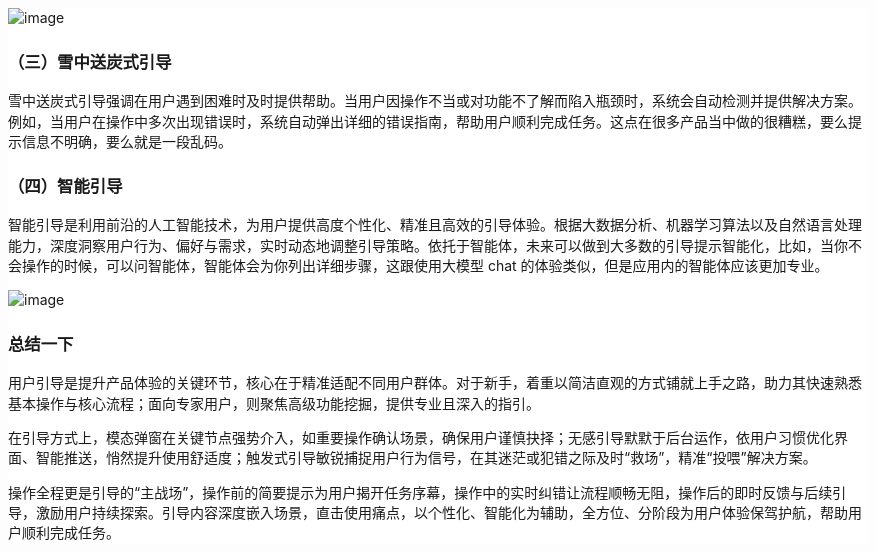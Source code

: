 ![image](https://prod-files-secure.s3.us-west-2.amazonaws.com/a7a0cc5a-89b9-4cda-8686-1fba0ca52f40/85f7fa4c-9228-4b10-87eb-4933cdb6c8b5/image.png?X-Amz-Algorithm=AWS4-HMAC-SHA256&X-Amz-Content-Sha256=UNSIGNED-PAYLOAD&X-Amz-Credential=ASIAZI2LB466WV6LSVWY%2F20250807%2Fus-west-2%2Fs3%2Faws4_request&X-Amz-Date=20250807T044853Z&X-Amz-Expires=3600&X-Amz-Security-Token=IQoJb3JpZ2luX2VjEEwaCXVzLXdlc3QtMiJIMEYCIQCB%2BTNhAbLEftP0Okh%2BNNgCbhzpIGc6JNVBcvNwAWPUlAIhALokRVb8vobj1ZqVRP%2F%2FvNojYD6WS07YJtpMHpXYoQiBKogECIX%2F%2F%2F%2F%2F%2F%2F%2F%2F%2FwEQABoMNjM3NDIzMTgzODA1IgzE2AlbHlcpxEIfBDYq3AMCcfS1ERi3rv6h%2BI%2Bhk3Eo97SRl1619NACy2AIRdPhyAnpKKQy2c2hca%2F2Z0JJpEYiZn50IniiDvJawScmblRiYGS6lIilWF9WI9Nh7IvHOKpBUPjF6%2BIeZ3uXD7XWaeFY9RfhDPeK02t%2B27LBK57TB2rmaxmkOJ0vWGMg4vVAuxIyUoGcF7PDQTv40rgnGE0ogQSKnMVHCGb0WL%2BqzIgGKDFq6kiuY6bVHRr%2BTJn8erL8FeeRPoXy5t46LXb%2BhLhClvYCpvc870K1tqrFCwyhMIu%2BLfrD3C9UHIstiMsSVE8TNqU2a1B1a5KZJMkkVqB8b2lUJQm2O4Ue8NsXOzIn%2Fu%2FVXNVwfPNe5oXdwc6LnVZEMHL1IK4bEEurabgwXtkf7fvQ%2FUiTiNNdT%2F1%2B21p6EVQmH%2FhBNOOTdlIb%2Br%2BRWLmtsmKp73xDhTclC33YGoNiAoApH%2BKVZwmMC6UZOQPlwm4R70kLLQmL9VS0Dmx7%2BZ0yL7Q2YaLGoRN5razY%2BxjVl7%2BBaIvj2ul3WG7%2FMMAav17bK2qcggtSCyFvPkTS%2Bv8Wmm906a9G8Pq2QfLfWZXcjL6ebtH0NWet8ZaiOZPFZmjLNSkEUgOqf04nKEPch65p%2BBZKRVfYquLcRDCayNDEBjqkAaEkJfTM%2FszSPhkojc5E8T%2Fwtx0uObCAv5tnfaKscb79Dt7%2F%2B1gv3n8pjBEsdm4AL5HyFzfkA2C%2FiTBXzR4FPD%2F2FZhF7s9FmX%2FjQH974E82F%2Fi%2BhJxk5wR7MGWSi5qF%2BnHdHOTfrtCsBM2THHayn5E0wGg1seQBMSGSQRrbFY8HEslLUMeuQ8N3LqJZNJf5DA9nv%2Fb5ewZ7FGiL5Jn3x5cgmqNf&X-Amz-Signature=7507402246b4c2c8f3d37919f21214e9c2c41319684ba1cddd331ad303771e1e&X-Amz-SignedHeaders=host&x-amz-checksum-mode=ENABLED&x-id=GetObject)

### （三）雪中送炭式引导

雪中送炭式引导强调在用户遇到困难时及时提供帮助。当用户因操作不当或对功能不了解而陷入瓶颈时，系统会自动检测并提供解决方案。例如，当用户在操作中多次出现错误时，系统自动弹出详细的错误指南，帮助用户顺利完成任务。这点在很多产品当中做的很糟糕，要么提示信息不明确，要么就是一段乱码。

### （四）智能引导

智能引导是利用前沿的人工智能技术，为用户提供高度个性化、精准且高效的引导体验。根据大数据分析、机器学习算法以及自然语言处理能力，深度洞察用户行为、偏好与需求，实时动态地调整引导策略。依托于智能体，未来可以做到大多数的引导提示智能化，比如，当你不会操作的时候，可以问智能体，智能体会为你列出详细步骤，这跟使用大模型 chat 的体验类似，但是应用内的智能体应该更加专业。

![image](https://prod-files-secure.s3.us-west-2.amazonaws.com/a7a0cc5a-89b9-4cda-8686-1fba0ca52f40/b922e128-6bb2-49d8-bcd6-bbc26a8a1cbd/image.png?X-Amz-Algorithm=AWS4-HMAC-SHA256&X-Amz-Content-Sha256=UNSIGNED-PAYLOAD&X-Amz-Credential=ASIAZI2LB466WV6LSVWY%2F20250807%2Fus-west-2%2Fs3%2Faws4_request&X-Amz-Date=20250807T044853Z&X-Amz-Expires=3600&X-Amz-Security-Token=IQoJb3JpZ2luX2VjEEwaCXVzLXdlc3QtMiJIMEYCIQCB%2BTNhAbLEftP0Okh%2BNNgCbhzpIGc6JNVBcvNwAWPUlAIhALokRVb8vobj1ZqVRP%2F%2FvNojYD6WS07YJtpMHpXYoQiBKogECIX%2F%2F%2F%2F%2F%2F%2F%2F%2F%2FwEQABoMNjM3NDIzMTgzODA1IgzE2AlbHlcpxEIfBDYq3AMCcfS1ERi3rv6h%2BI%2Bhk3Eo97SRl1619NACy2AIRdPhyAnpKKQy2c2hca%2F2Z0JJpEYiZn50IniiDvJawScmblRiYGS6lIilWF9WI9Nh7IvHOKpBUPjF6%2BIeZ3uXD7XWaeFY9RfhDPeK02t%2B27LBK57TB2rmaxmkOJ0vWGMg4vVAuxIyUoGcF7PDQTv40rgnGE0ogQSKnMVHCGb0WL%2BqzIgGKDFq6kiuY6bVHRr%2BTJn8erL8FeeRPoXy5t46LXb%2BhLhClvYCpvc870K1tqrFCwyhMIu%2BLfrD3C9UHIstiMsSVE8TNqU2a1B1a5KZJMkkVqB8b2lUJQm2O4Ue8NsXOzIn%2Fu%2FVXNVwfPNe5oXdwc6LnVZEMHL1IK4bEEurabgwXtkf7fvQ%2FUiTiNNdT%2F1%2B21p6EVQmH%2FhBNOOTdlIb%2Br%2BRWLmtsmKp73xDhTclC33YGoNiAoApH%2BKVZwmMC6UZOQPlwm4R70kLLQmL9VS0Dmx7%2BZ0yL7Q2YaLGoRN5razY%2BxjVl7%2BBaIvj2ul3WG7%2FMMAav17bK2qcggtSCyFvPkTS%2Bv8Wmm906a9G8Pq2QfLfWZXcjL6ebtH0NWet8ZaiOZPFZmjLNSkEUgOqf04nKEPch65p%2BBZKRVfYquLcRDCayNDEBjqkAaEkJfTM%2FszSPhkojc5E8T%2Fwtx0uObCAv5tnfaKscb79Dt7%2F%2B1gv3n8pjBEsdm4AL5HyFzfkA2C%2FiTBXzR4FPD%2F2FZhF7s9FmX%2FjQH974E82F%2Fi%2BhJxk5wR7MGWSi5qF%2BnHdHOTfrtCsBM2THHayn5E0wGg1seQBMSGSQRrbFY8HEslLUMeuQ8N3LqJZNJf5DA9nv%2Fb5ewZ7FGiL5Jn3x5cgmqNf&X-Amz-Signature=6b3a120e4f87d3ca1c823fc9e85c62f43cbc127ce60806b627ebd62d17ad6a3e&X-Amz-SignedHeaders=host&x-amz-checksum-mode=ENABLED&x-id=GetObject)

### 总结一下

用户引导是提升产品体验的关键环节，核心在于精准适配不同用户群体。对于新手，着重以简洁直观的方式铺就上手之路，助力其快速熟悉基本操作与核心流程；面向专家用户，则聚焦高级功能挖掘，提供专业且深入的指引。

在引导方式上，模态弹窗在关键节点强势介入，如重要操作确认场景，确保用户谨慎抉择；无感引导默默于后台运作，依用户习惯优化界面、智能推送，悄然提升使用舒适度；触发式引导敏锐捕捉用户行为信号，在其迷茫或犯错之际及时“救场”，精准“投喂”解决方案。

操作全程更是引导的“主战场”，操作前的简要提示为用户揭开任务序幕，操作中的实时纠错让流程顺畅无阻，操作后的即时反馈与后续引导，激励用户持续探索。引导内容深度嵌入场景，直击使用痛点，以个性化、智能化为辅助，全方位、分阶段为用户体验保驾护航，帮助用户顺利完成任务。